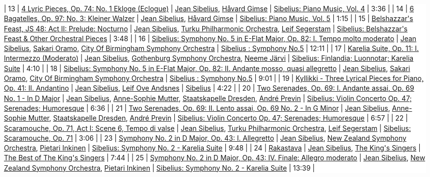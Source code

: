 | 13 | [4 Lyric Pieces, Op\. 74: No\. 1 Ekloge \(Eclogue\)](https://open.spotify.com/track/7eH32zwmSXYKAwi3MnobRh) | [Jean Sibelius](https://open.spotify.com/artist/7jzR5qj8vFnSu5JHaXgFEr), [Håvard Gimse](https://open.spotify.com/artist/1dk8ZJIE1IET4n4LrxzD6I) | [Sibelius: Piano Music, Vol\. 4](https://open.spotify.com/album/5ua9CNv1DptXlzsA0nYMJ2) | 3:36 |
| 14 | [6 Bagatelles, Op\. 97: No\. 3: Kleiner Walzer](https://open.spotify.com/track/1cUYuXwM1aQH4chzco4eWV) | [Jean Sibelius](https://open.spotify.com/artist/7jzR5qj8vFnSu5JHaXgFEr), [Håvard Gimse](https://open.spotify.com/artist/1dk8ZJIE1IET4n4LrxzD6I) | [Sibelius: Piano Music, Vol\. 5](https://open.spotify.com/album/0aq63KvGkahqikgwGbPM6I) | 1:15 |
| 15 | [Belshazzar's Feast, JS 48: Act II: Prelude: Nocturno](https://open.spotify.com/track/2JV0bQLOFnLshEHppJamMB) | [Jean Sibelius](https://open.spotify.com/artist/7jzR5qj8vFnSu5JHaXgFEr), [Turku Philharmonic Orchestra](https://open.spotify.com/artist/2yJX6ev7Io4KagCeNdXFBB), [Leif Segerstam](https://open.spotify.com/artist/1AZTVGOm7t5zkOcweZBivz) | [Sibelius: Belshazzar's Feast & Other Orchestral Pieces](https://open.spotify.com/album/3YH2vnSkfWqTemRJqu6tkV) | 3:48 |
| 16 | [Sibelius: Symphony No\. 5 in E\-Flat Major, Op\. 82: I\. Tempo molto moderato](https://open.spotify.com/track/34nD1Px0O6IZjAYVPEygHK) | [Jean Sibelius](https://open.spotify.com/artist/7jzR5qj8vFnSu5JHaXgFEr), [Sakari Oramo](https://open.spotify.com/artist/71dLaXD8sd1tV1LzFqUj3q), [City Of Birmingham Symphony Orchestra](https://open.spotify.com/artist/6wuudWq7XpVutoFp4bsVDo) | [Sibelius : Symphony No.5](https://open.spotify.com/album/5wnhMucv4vY1wcusOUjoby) | 12:11 |
| 17 | [Karelia Suite, Op\. 11: I\. Intermezzo \(Moderato\)](https://open.spotify.com/track/69FgqpXINP3pcBFk8DCZ0L) | [Jean Sibelius](https://open.spotify.com/artist/7jzR5qj8vFnSu5JHaXgFEr), [Gothenburg Symphony Orchestra](https://open.spotify.com/artist/1XaPI6thQ3zTKqIU6sCvd2), [Neeme Järvi](https://open.spotify.com/artist/5UHZvYJA0aPcJSLYkYAeps) | [Sibelius: Finlandia; Luonnotar; Karelia Suite](https://open.spotify.com/album/0nKRgooVdLKKd3NG2iPyWw) | 4:10 |
| 18 | [Sibelius: Symphony No\. 5 in E\-Flat Major, Op\. 82: II\. Andante mosso, quasi allegretto](https://open.spotify.com/track/05ZXmkLLbvP7Shi8TG5etU) | [Jean Sibelius](https://open.spotify.com/artist/7jzR5qj8vFnSu5JHaXgFEr), [Sakari Oramo](https://open.spotify.com/artist/71dLaXD8sd1tV1LzFqUj3q), [City Of Birmingham Symphony Orchestra](https://open.spotify.com/artist/6wuudWq7XpVutoFp4bsVDo) | [Sibelius : Symphony No.5](https://open.spotify.com/album/5wnhMucv4vY1wcusOUjoby) | 9:01 |
| 19 | [Kyllikki \- Three Lyrical Pieces for Piano, Op\. 41: II\. Andantino](https://open.spotify.com/track/4NpOTS4JPIUJLGOz6zfv5p) | [Jean Sibelius](https://open.spotify.com/artist/7jzR5qj8vFnSu5JHaXgFEr), [Leif Ove Andsnes](https://open.spotify.com/artist/7J9Fo9dMjGNYY8usNMietL) | [Sibelius](https://open.spotify.com/album/4lNwSgAyaE91u37nrQcRFe) | 4:22 |
| 20 | [Two Serenades, Op\. 69: I\. Andante assai, Op\. 69 No\. 1 \- In D Major](https://open.spotify.com/track/0bk3EI4K9b5y02cIkw2zQQ) | [Jean Sibelius](https://open.spotify.com/artist/7jzR5qj8vFnSu5JHaXgFEr), [Anne\-Sophie Mutter](https://open.spotify.com/artist/6pzfUmBsQAKxOhy0NSi8zn), [Staatskapelle Dresden](https://open.spotify.com/artist/3Vfvyx6OouTxYU3emXonW7), [André Previn](https://open.spotify.com/artist/2tfWguHr2nj4e8KXLKciVq) | [Sibelius: Violin Concerto Op\. 47; Serenades; Humoresque](https://open.spotify.com/album/6I0GCSp5tfBr4jizdLNT6s) | 6:36 |
| 21 | [Two Serenades, Op\. 69: II\. Lento assai, Op\. 69 No\. 2 \- In G Minor](https://open.spotify.com/track/2LtUSaRryjweRz2yOwoWRL) | [Jean Sibelius](https://open.spotify.com/artist/7jzR5qj8vFnSu5JHaXgFEr), [Anne\-Sophie Mutter](https://open.spotify.com/artist/6pzfUmBsQAKxOhy0NSi8zn), [Staatskapelle Dresden](https://open.spotify.com/artist/3Vfvyx6OouTxYU3emXonW7), [André Previn](https://open.spotify.com/artist/2tfWguHr2nj4e8KXLKciVq) | [Sibelius: Violin Concerto Op\. 47; Serenades; Humoresque](https://open.spotify.com/album/6I0GCSp5tfBr4jizdLNT6s) | 6:57 |
| 22 | [Scaramouche, Op\. 71, Act I: Scene 6, Tempo di valse](https://open.spotify.com/track/1CMYcfca2jaDFTwLsUL4Tx) | [Jean Sibelius](https://open.spotify.com/artist/7jzR5qj8vFnSu5JHaXgFEr), [Turku Philharmonic Orchestra](https://open.spotify.com/artist/2yJX6ev7Io4KagCeNdXFBB), [Leif Segerstam](https://open.spotify.com/artist/1AZTVGOm7t5zkOcweZBivz) | [Sibelius: Scaramouche, Op\. 71](https://open.spotify.com/album/2eR9yzhMqlb22aneELjYRG) | 3:06 |
| 23 | [Symphony No\. 2 in D Major, Op\. 43: I\. Allegretto](https://open.spotify.com/track/6KpQcOoCexzZZhxICGOIqi) | [Jean Sibelius](https://open.spotify.com/artist/7jzR5qj8vFnSu5JHaXgFEr), [New Zealand Symphony Orchestra](https://open.spotify.com/artist/5ZvFgRwyPK2Qf4TmSLTtfM), [Pietari Inkinen](https://open.spotify.com/artist/7HSpdA66WWQUOz9ERNCvL1) | [Sibelius: Symphony No\. 2 \- Karelia Suite](https://open.spotify.com/album/7AJU2aL3Q5rUuG0l8VSM0v) | 9:48 |
| 24 | [Rakastava](https://open.spotify.com/track/27GIzgkAX3NFkjiZpDOQKE) | [Jean Sibelius](https://open.spotify.com/artist/7jzR5qj8vFnSu5JHaXgFEr), [The King's Singers](https://open.spotify.com/artist/5lR7yDVN4z9kahOiUSlMhe) | [The Best of The King's Singers](https://open.spotify.com/album/6ZImJQDuW7wnfP1NGJQptv) | 7:44 |
| 25 | [Symphony No\. 2 in D Major, Op\. 43: IV\. Finale: Allegro moderato](https://open.spotify.com/track/0IjuTCUG7BKpaSBSd2eZML) | [Jean Sibelius](https://open.spotify.com/artist/7jzR5qj8vFnSu5JHaXgFEr), [New Zealand Symphony Orchestra](https://open.spotify.com/artist/5ZvFgRwyPK2Qf4TmSLTtfM), [Pietari Inkinen](https://open.spotify.com/artist/7HSpdA66WWQUOz9ERNCvL1) | [Sibelius: Symphony No\. 2 \- Karelia Suite](https://open.spotify.com/album/7AJU2aL3Q5rUuG0l8VSM0v) | 13:39 |